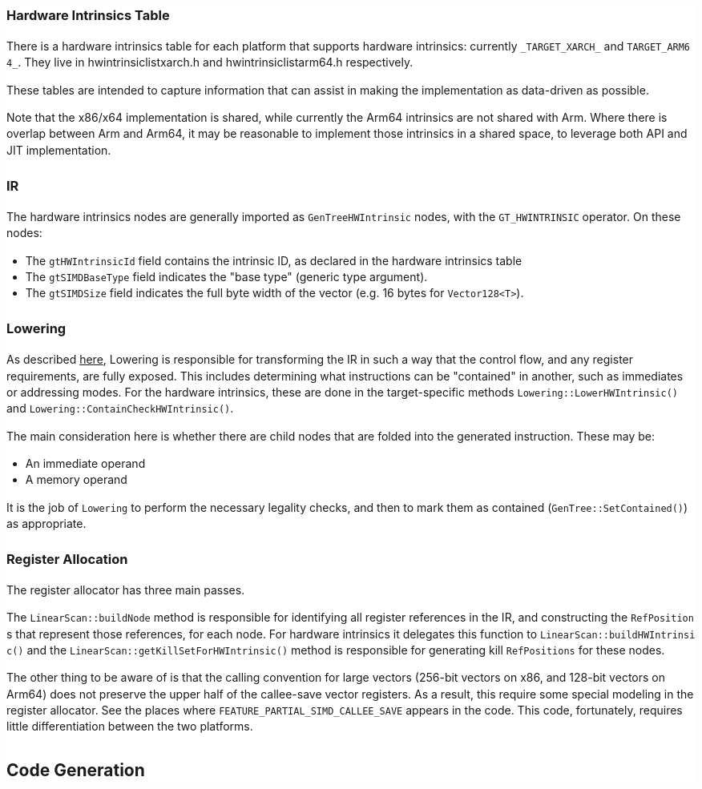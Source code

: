 ### Hardware Intrinsics Table

There is a hardware intrinsics table for each platform that supports hardware intrinsics: currently `_TARGET_XARCH_` and `TARGET_ARM64_`. They live in hwintrinsiclistxarch.h and hwintrinsiclistarm64.h respectively.

These tables are intended to capture information that can assist in making the implementation as data-driven as possible.

Note that the x86/x64 implementation is shared, while currently the Arm64 intrinsics are not shared with Arm. Where there is overlap between Arm and Arm64, it may be reasonable to implement those intrinsics in a shared space, to leverage both API and JIT implementation.

### IR

The hardware intrinsics nodes are generally imported as `GenTreeHWIntrinsic` nodes, with the `GT_HWINTRINSIC` operator. On these nodes:
* The `gtHWIntrinsicId` field contains the intrinsic ID, as declared in the hardware intrinsics table
* The `gtSIMDBaseType` field indicates the "base type" (generic type argument).
* The `gtSIMDSize` field indicates the full byte width of the vector (e.g. 16 bytes for `Vector128<T>`).

### Lowering

As described [here](../coreclr/jit/ryujit-overview.md#lowering), Lowering is responsible for transforming the IR in such a way that the control flow, and any register requirements, are fully exposed. This includes determining what instructions can be "contained" in another, such as immediates or addressing modes. For the hardware intrinsics, these are done in the target-specific methods `Lowering::LowerHWIntrinsic()` and `Lowering::ContainCheckHWIntrinsic()`.

The main consideration here is whether there are child nodes that are folded into the generated instruction. These may be:
* An immediate operand
* A memory operand

It is the job of `Lowering` to perform the necessary legality checks, and then to mark them as contained (`GenTree::SetContained()`) as appropriate.

### Register Allocation

The register allocator has three main passes.

The `LinearScan::buildNode` method is responsible for identifying all register references in the IR, and constructing the `RefPosition`s that represent those references, for each node. For hardware intrinsics it delegates this function to `LinearScan::buildHWIntrinsic()` and the `LinearScan::getKillSetForHWIntrinsic()` method is responsible for generating kill `RefPositions` for these nodes.

The other thing to be aware of is that the calling convention for large vectors (256-bit vectors on x86, and 128-bit vectors on Arm64) does not preserve the upper half of the callee-save vector registers. As a result, this require some special modeling in the register allocator. See the places where `FEATURE_PARTIAL_SIMD_CALLEE_SAVE` appears in the code. This code, fortunately, requires little differentiation between the two platforms.

## Code Generation
